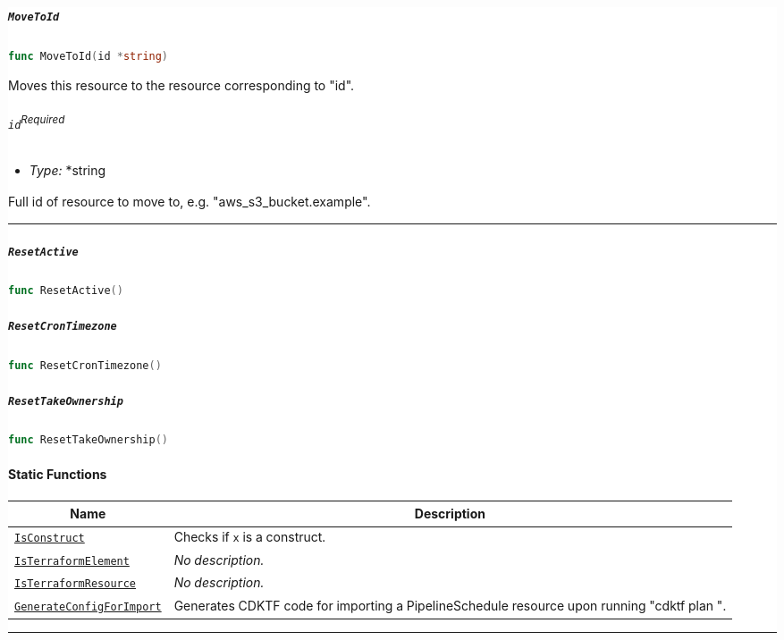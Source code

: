 
##### `MoveToId` <a name="MoveToId" id="@cdktf/provider-gitlab.pipelineSchedule.PipelineSchedule.moveToId"></a>

```go
func MoveToId(id *string)
```

Moves this resource to the resource corresponding to "id".

###### `id`<sup>Required</sup> <a name="id" id="@cdktf/provider-gitlab.pipelineSchedule.PipelineSchedule.moveToId.parameter.id"></a>

- *Type:* *string

Full id of resource to move to, e.g. "aws_s3_bucket.example".

---

##### `ResetActive` <a name="ResetActive" id="@cdktf/provider-gitlab.pipelineSchedule.PipelineSchedule.resetActive"></a>

```go
func ResetActive()
```

##### `ResetCronTimezone` <a name="ResetCronTimezone" id="@cdktf/provider-gitlab.pipelineSchedule.PipelineSchedule.resetCronTimezone"></a>

```go
func ResetCronTimezone()
```

##### `ResetTakeOwnership` <a name="ResetTakeOwnership" id="@cdktf/provider-gitlab.pipelineSchedule.PipelineSchedule.resetTakeOwnership"></a>

```go
func ResetTakeOwnership()
```

#### Static Functions <a name="Static Functions" id="Static Functions"></a>

| **Name** | **Description** |
| --- | --- |
| <code><a href="#@cdktf/provider-gitlab.pipelineSchedule.PipelineSchedule.isConstruct">IsConstruct</a></code> | Checks if `x` is a construct. |
| <code><a href="#@cdktf/provider-gitlab.pipelineSchedule.PipelineSchedule.isTerraformElement">IsTerraformElement</a></code> | *No description.* |
| <code><a href="#@cdktf/provider-gitlab.pipelineSchedule.PipelineSchedule.isTerraformResource">IsTerraformResource</a></code> | *No description.* |
| <code><a href="#@cdktf/provider-gitlab.pipelineSchedule.PipelineSchedule.generateConfigForImport">GenerateConfigForImport</a></code> | Generates CDKTF code for importing a PipelineSchedule resource upon running "cdktf plan <stack-name>". |

---
